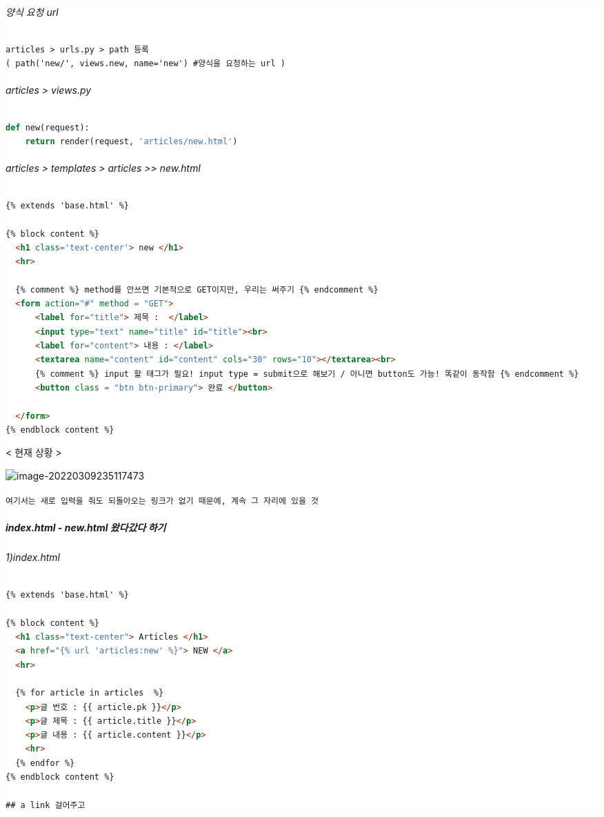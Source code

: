 ###### 양식 요청 url

```
articles > urls.py > path 등록
( path('new/', views.new, name='new') #양식을 요청하는 url )
```

###### articles > views.py

```python
def new(request):
    return render(request, 'articles/new.html')
```

###### articles > templates > articles >> new.html

```html
{% extends 'base.html' %}

{% block content %}
  <h1 class='text-center'> new </h1>
  <hr>

  {% comment %} method를 안쓰면 기본적으로 GET이지만, 우리는 써주기 {% endcomment %}
  <form action="#" method = "GET"> 
      <label for="title"> 제목 :  </label>
      <input type="text" name="title" id="title"><br>
      <label for="content"> 내용 : </label>
      <textarea name="content" id="content" cols="30" rows="10"></textarea><br>
      {% comment %} input 할 태그가 필요! input type = submit으로 해보기 / 아니면 button도 가능! 똑같이 동작함 {% endcomment %}
      <button class = "btn btn-primary"> 완료 </button>

  </form> 
{% endblock content %}
```

< 현재 상황 >

![image-20220309235117473](C:\Users\kim\AppData\Roaming\Typora\typora-user-images\image-20220309235117473.png)

```
여기서는 새로 입력을 줘도 되돌아오는 링크가 없기 때문에, 계속 그 자리에 있을 것
```

##### index.html - new.html 왔다갔다 하기

###### 1)index.html

```html
{% extends 'base.html' %}

{% block content %}
  <h1 class="text-center"> Articles </h1>
  <a href="{% url 'articles:new' %}"> NEW </a>
  <hr>
  
  {% for article in articles  %}
    <p>글 번호 : {{ article.pk }}</p>
    <p>글 제목 : {{ article.title }}</p>
    <p>글 내용 : {{ article.content }}</p>
    <hr>
  {% endfor %}
{% endblock content %}

## a link 걸어주고
```
